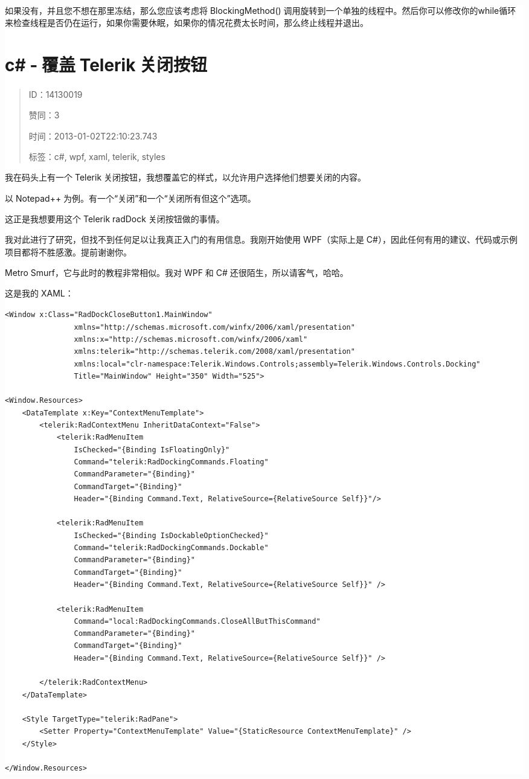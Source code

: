 如果没有，并且您不想在那里冻结，那么您应该考虑将 BlockingMethod() 调用旋转到一个单独的线程中。然后你可以修改你的while循环来检查线程是否仍在运行，如果你需要休眠，如果你的情况花费太长时间，那么终止线程并退出。

# c# - 覆盖 Telerik 关闭按钮

> ID：14130019
> 
> 赞同：3
> 
> 时间：2013-01-02T22:10:23.743
> 
> 标签：c#, wpf, xaml, telerik, styles

我在码头上有一个 Telerik 关闭按钮，我想覆盖它的样式，以允许用户选择他们想要关闭的内容。

以 Notepad++ 为例。有一个“关闭”和一个“关闭所有但这个”选项。

这正是我想要用这个 Telerik radDock 关闭按钮做的事情。

我对此进行了研究，但找不到任何足以让我真正入门的有用信息。我刚开始使用 WPF（实际上是 C#），因此任何有用的建议、代码或示例项目都将不胜感激。提前谢谢你。

Metro Smurf，它与此时的教程非常相似。我对 WPF 和 C# 还很陌生，所以请客气，哈哈。

这是我的 XAML：

```
<Window x:Class="RadDockCloseButton1.MainWindow"
                xmlns="http://schemas.microsoft.com/winfx/2006/xaml/presentation"
                xmlns:x="http://schemas.microsoft.com/winfx/2006/xaml"
                xmlns:telerik="http://schemas.telerik.com/2008/xaml/presentation"
                xmlns:local="clr-namespace:Telerik.Windows.Controls;assembly=Telerik.Windows.Controls.Docking"
                Title="MainWindow" Height="350" Width="525">

<Window.Resources>
    <DataTemplate x:Key="ContextMenuTemplate">
        <telerik:RadContextMenu InheritDataContext="False">
            <telerik:RadMenuItem
                IsChecked="{Binding IsFloatingOnly}"
                Command="telerik:RadDockingCommands.Floating"
                CommandParameter="{Binding}"
                CommandTarget="{Binding}"
                Header="{Binding Command.Text, RelativeSource={RelativeSource Self}}"/>

            <telerik:RadMenuItem
                IsChecked="{Binding IsDockableOptionChecked}"
                Command="telerik:RadDockingCommands.Dockable"
                CommandParameter="{Binding}"
                CommandTarget="{Binding}"
                Header="{Binding Command.Text, RelativeSource={RelativeSource Self}}" />

            <telerik:RadMenuItem
                Command="local:RadDockingCommands.CloseAllButThisCommand"
                CommandParameter="{Binding}"
                CommandTarget="{Binding}"
                Header="{Binding Command.Text, RelativeSource={RelativeSource Self}}" />

        </telerik:RadContextMenu>
    </DataTemplate>

    <Style TargetType="telerik:RadPane">
        <Setter Property="ContextMenuTemplate" Value="{StaticResource ContextMenuTemplate}" />
    </Style>

</Window.Resources>

```
